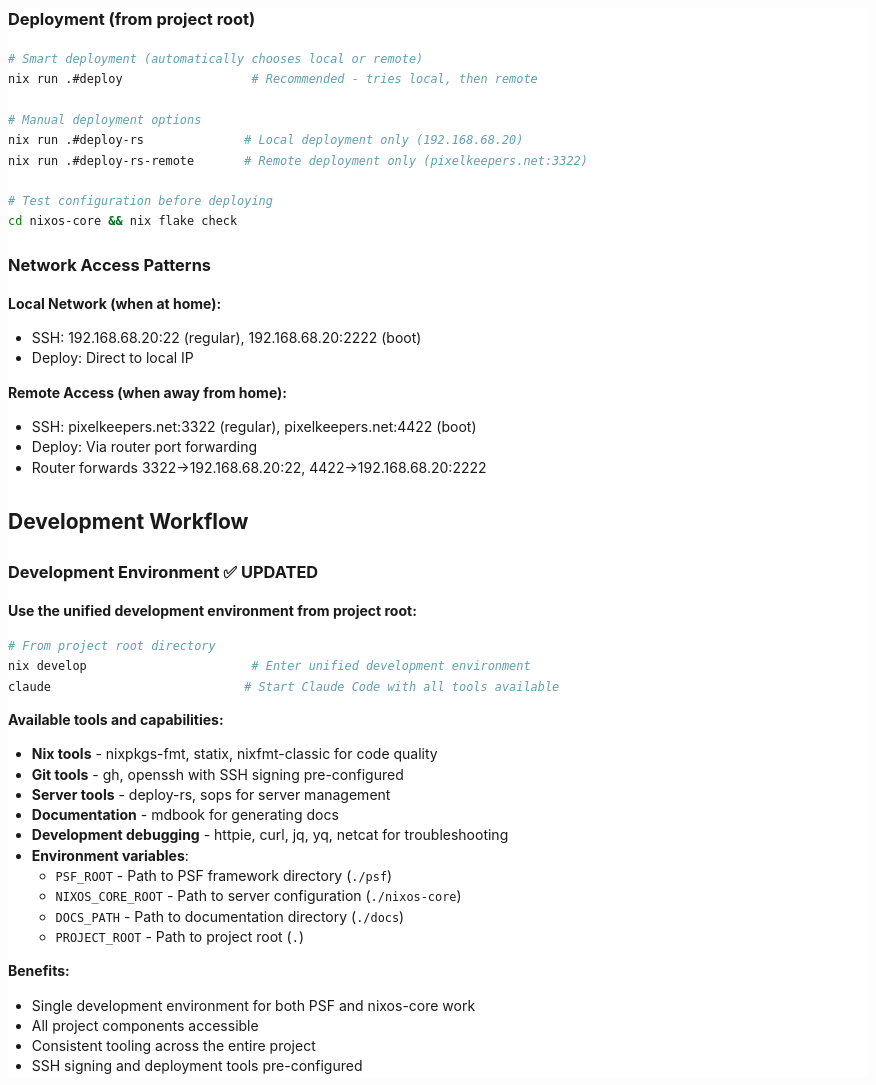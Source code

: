 ### Deployment (from project root)
```bash
# Smart deployment (automatically chooses local or remote)
nix run .#deploy                  # Recommended - tries local, then remote

# Manual deployment options
nix run .#deploy-rs              # Local deployment only (192.168.68.20)
nix run .#deploy-rs-remote       # Remote deployment only (pixelkeepers.net:3322)

# Test configuration before deploying
cd nixos-core && nix flake check
```

### Network Access Patterns
**Local Network (when at home):**
- SSH: 192.168.68.20:22 (regular), 192.168.68.20:2222 (boot)
- Deploy: Direct to local IP

**Remote Access (when away from home):**
- SSH: pixelkeepers.net:3322 (regular), pixelkeepers.net:4422 (boot)
- Deploy: Via router port forwarding
- Router forwards 3322→192.168.68.20:22, 4422→192.168.68.20:2222

## Development Workflow

### Development Environment ✅ UPDATED

**Use the unified development environment from project root:**
```bash
# From project root directory
nix develop                       # Enter unified development environment
claude                           # Start Claude Code with all tools available
```

**Available tools and capabilities:**
- **Nix tools** - nixpkgs-fmt, statix, nixfmt-classic for code quality
- **Git tools** - gh, openssh with SSH signing pre-configured
- **Server tools** - deploy-rs, sops for server management
- **Documentation** - mdbook for generating docs
- **Development debugging** - httpie, curl, jq, yq, netcat for troubleshooting
- **Environment variables**:
  - `PSF_ROOT` - Path to PSF framework directory (`./psf`)
  - `NIXOS_CORE_ROOT` - Path to server configuration (`./nixos-core`)
  - `DOCS_PATH` - Path to documentation directory (`./docs`)
  - `PROJECT_ROOT` - Path to project root (`.`)

**Benefits:**
- Single development environment for both PSF and nixos-core work
- All project components accessible
- Consistent tooling across the entire project
- SSH signing and deployment tools pre-configured
